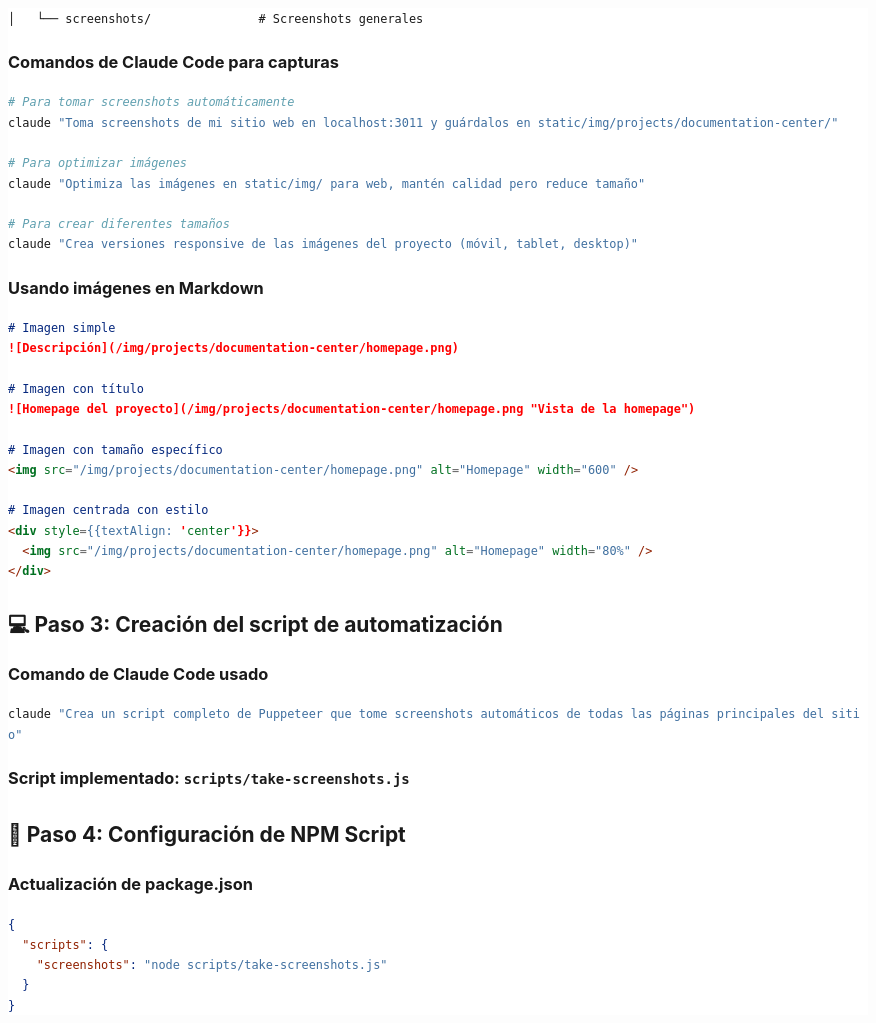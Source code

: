 ```
│   └── screenshots/               # Screenshots generales
```

### Comandos de Claude Code para capturas

```bash
# Para tomar screenshots automáticamente
claude "Toma screenshots de mi sitio web en localhost:3011 y guárdalos en static/img/projects/documentation-center/"

# Para optimizar imágenes
claude "Optimiza las imágenes en static/img/ para web, mantén calidad pero reduce tamaño"

# Para crear diferentes tamaños
claude "Crea versiones responsive de las imágenes del proyecto (móvil, tablet, desktop)"
```

### Usando imágenes en Markdown

```markdown
# Imagen simple
![Descripción](/img/projects/documentation-center/homepage.png)

# Imagen con título
![Homepage del proyecto](/img/projects/documentation-center/homepage.png "Vista de la homepage")

# Imagen con tamaño específico
<img src="/img/projects/documentation-center/homepage.png" alt="Homepage" width="600" />

# Imagen centrada con estilo
<div style={{textAlign: 'center'}}>
  <img src="/img/projects/documentation-center/homepage.png" alt="Homepage" width="80%" />
</div>
```

## 💻 Paso 3: Creación del script de automatización

### Comando de Claude Code usado
```bash
claude "Crea un script completo de Puppeteer que tome screenshots automáticos de todas las páginas principales del sitio"
```

### Script implementado: `scripts/take-screenshots.js`

## 🎯 Paso 4: Configuración de NPM Script

### Actualización de package.json
```json
{
  "scripts": {
    "screenshots": "node scripts/take-screenshots.js"
  }
}
```
